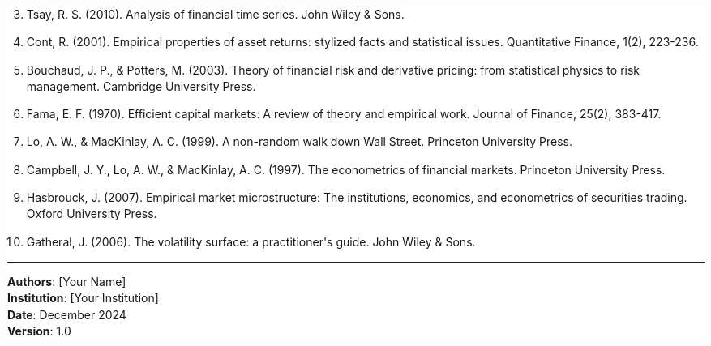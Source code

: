 3. Tsay, R. S. (2010). Analysis of financial time series. John Wiley & Sons.

4. Cont, R. (2001). Empirical properties of asset returns: stylized facts and statistical issues. Quantitative Finance, 1(2), 223-236.

5. Bouchaud, J. P., & Potters, M. (2003). Theory of financial risk and derivative pricing: from statistical physics to risk management. Cambridge University Press.

6. Fama, E. F. (1970). Efficient capital markets: A review of theory and empirical work. Journal of Finance, 25(2), 383-417.

7. Lo, A. W., & MacKinlay, A. C. (1999). A non-random walk down Wall Street. Princeton University Press.

8. Campbell, J. Y., Lo, A. W., & MacKinlay, A. C. (1997). The econometrics of financial markets. Princeton University Press.

9. Hasbrouck, J. (2007). Empirical market microstructure: The institutions, economics, and econometrics of securities trading. Oxford University Press.

10. Gatheral, J. (2006). The volatility surface: a practitioner's guide. John Wiley & Sons.

---

**Authors**: [Your Name]  
**Institution**: [Your Institution]  
**Date**: December 2024  
**Version**: 1.0 
